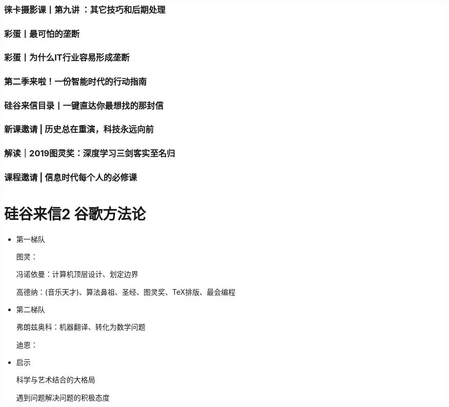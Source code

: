 ### 徕卡摄影课丨第九讲 ：其它技巧和后期处理



### 彩蛋丨最可怕的垄断



### 彩蛋丨为什么IT行业容易形成垄断



### 第二季来啦！一份智能时代的行动指南



### 硅谷来信目录丨一键直达你最想找的那封信




### 新课邀请 | 历史总在重演，科技永远向前



### 解读｜2019图灵奖：深度学习三剑客实至名归



### 课程邀请 | 信息时代每个人的必修课







# 硅谷来信2 谷歌方法论

- 第一梯队

  图灵：

  冯诺依曼：计算机顶层设计、划定边界

  高德纳：(音乐天才)、算法鼻祖、圣经、图灵奖、TeX排版、最会编程

- 第二梯队

  弗朗兹奥科：机器翻译、转化为数学问题

  迪恩：



- 启示

  科学与艺术结合的大格局

  遇到问题解决问题的积极态度




